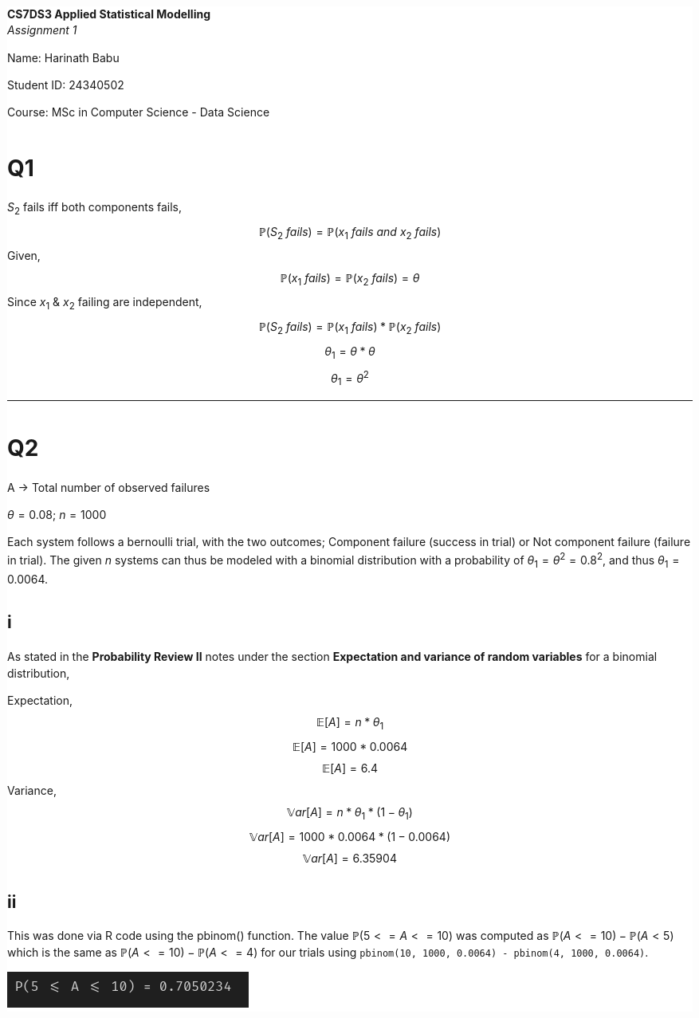 
**CS7DS3 Applied Statistical Modelling**  
*Assignment 1*

Name: Harinath Babu 

Student ID: 24340502

Course: MSc in Computer Science - Data Science

# Q1
$S_2$ fails iff both components fails,
    $$\mathbb{P}(S_2\ fails) = \mathbb{P}(x_1\ fails\ and\ x_2\ fails)$$
Given, 
    $$\mathbb{P}(x_1\ fails) = \mathbb{P}(x_2\ fails) = \theta$$
Since $x_1$ & $x_2$ failing are independent, 
    $$\mathbb{P}(S_2\ fails) = \mathbb{P}(x_1\ fails) * \mathbb{P}(x_2\ fails)$$
    $$\theta_1 = \theta * \theta$$
    $$\theta_1 = \theta ^ 2$$

---

# Q2
A -> Total number of observed failures

$\theta = 0.08$; $n = 1000$

Each system follows a bernoulli trial, with the two outcomes; Component failure (success in trial) or Not component failure (failure in trial). The given $n$ systems can thus be modeled with a binomial distribution with a probability of $\theta_1 = \theta^2 = 0.8 ^ 2$, and thus $\theta_1 = 0.0064$.

## i
As stated in the **Probability Review II** notes under the section **Expectation and variance of random variables** for a binomial distribution,

Expectation,
    $$\mathbb{E}[A] = n * \theta_1$$
    $$\mathbb{E}[A] = 1000 * 0.0064$$
    $$\mathbb{E}[A] = 6.4$$
Variance,
    $$\mathbb{V}ar[A] = n * \theta_1 * (1 - \theta_1)$$
    $$\mathbb{V}ar[A] = 1000 * 0.0064 * (1-0.0064)$$
    $$\mathbb{V}ar[A] = 6.35904$$

## ii
This was done via R code using the pbinom() function. The value $\mathbb{P}(5 <= A <= 10)$ was computed as $\mathbb{P}(A <= 10) - \mathbb{P}(A < 5)$ which is the same as $\mathbb{P}(A <= 10) - \mathbb{P}(A <= 4)$ for our trials
using `pbinom(10, 1000, 0.0064) - pbinom(4, 1000, 0.0064)`.

![ ](image.png)
